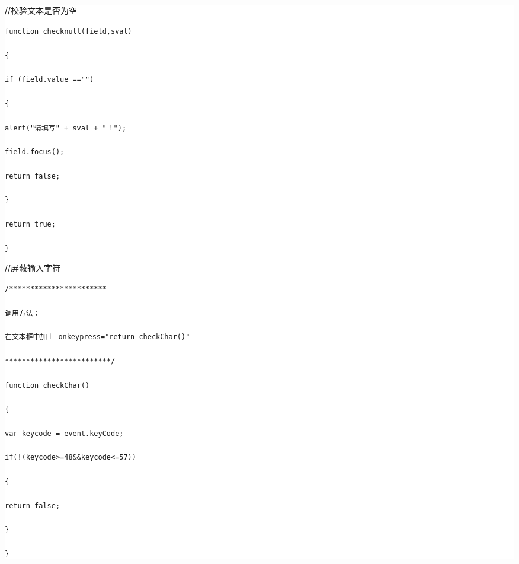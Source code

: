 
//校验文本是否为空   

```
function checknull(field,sval)   

{   

if (field.value =="")   

{   

alert("请填写" + sval + "！");   

field.focus();   

return false;   

}   

return true;   

} 

```



  

//屏蔽输入字符   

```
/***********************   

调用方法：   

在文本框中加上 onkeypress="return checkChar()"   

*************************/   

function checkChar()   

{   

var keycode = event.keyCode;   

if(!(keycode>=48&&keycode<=57))   

{   

return false;   

}   

} 

```
